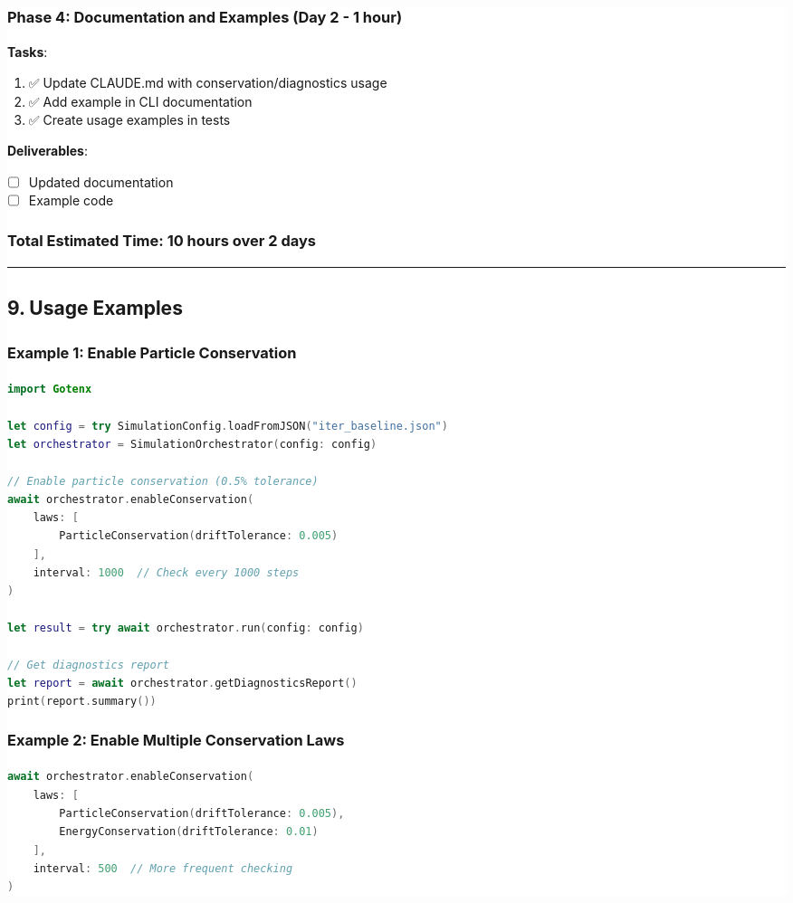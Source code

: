 ### Phase 4: Documentation and Examples (Day 2 - 1 hour)

**Tasks**:
1. ✅ Update CLAUDE.md with conservation/diagnostics usage
2. ✅ Add example in CLI documentation
3. ✅ Create usage examples in tests

**Deliverables**:
- [ ] Updated documentation
- [ ] Example code

### Total Estimated Time: 10 hours over 2 days

---

## 9. Usage Examples

### Example 1: Enable Particle Conservation

```swift
import Gotenx

let config = try SimulationConfig.loadFromJSON("iter_baseline.json")
let orchestrator = SimulationOrchestrator(config: config)

// Enable particle conservation (0.5% tolerance)
await orchestrator.enableConservation(
    laws: [
        ParticleConservation(driftTolerance: 0.005)
    ],
    interval: 1000  // Check every 1000 steps
)

let result = try await orchestrator.run(config: config)

// Get diagnostics report
let report = await orchestrator.getDiagnosticsReport()
print(report.summary())
```

### Example 2: Enable Multiple Conservation Laws

```swift
await orchestrator.enableConservation(
    laws: [
        ParticleConservation(driftTolerance: 0.005),
        EnergyConservation(driftTolerance: 0.01)
    ],
    interval: 500  // More frequent checking
)
```
